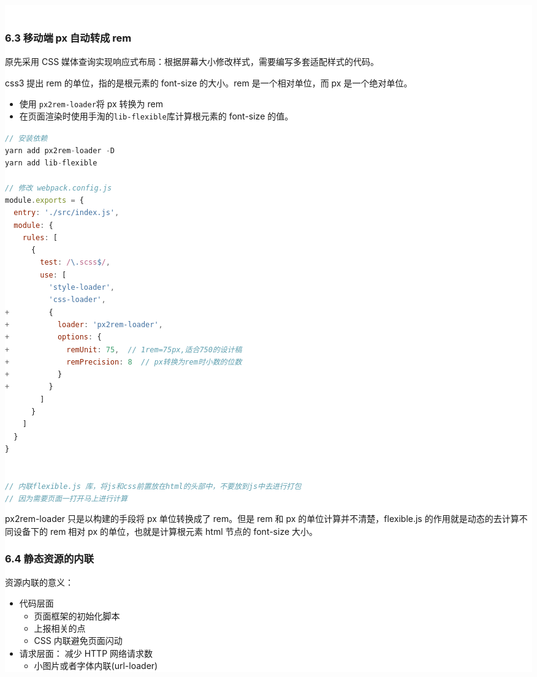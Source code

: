 <br>

### 6.3 移动端 px 自动转成 rem

原先采用 CSS 媒体查询实现响应式布局：根据屏幕大小修改样式，需要编写多套适配样式的代码。

css3 提出 rem 的单位，指的是根元素的 font-size 的大小。rem 是一个相对单位，而 px 是一个绝对单位。

- 使用 `px2rem-loader`将 px 转换为 rem
- 在页面渲染时使用手淘的`lib-flexible`库计算根元素的 font-size 的值。

```js
// 安装依赖
yarn add px2rem-loader -D
yarn add lib-flexible

// 修改 webpack.config.js
module.exports = {
  entry: './src/index.js',
  module: {
    rules: [
      {
        test: /\.scss$/,
        use: [
          'style-loader',
          'css-loader',
+         {
+           loader: 'px2rem-loader',
+           options: {
+             remUnit: 75,  // 1rem=75px,适合750的设计稿
+             remPrecision: 8  // px转换为rem时小数的位数
+           }
+         }
        ]
      }
    ]
  }
}


// 内联flexible.js 库，将js和css前置放在html的头部中，不要放到js中去进行打包
// 因为需要页面一打开马上进行计算

```

px2rem-loader 只是以构建的手段将 px 单位转换成了 rem。但是 rem 和 px 的单位计算并不清楚，flexible.js 的作用就是动态的去计算不同设备下的 rem 相对 px 的单位，也就是计算根元素 html 节点的 font-size 大小。

### 6.4 静态资源的内联

资源内联的意义：

- 代码层面
  - 页面框架的初始化脚本
  - 上报相关的点
  - CSS 内联避免页面闪动
- 请求层面： 减少 HTTP 网络请求数
  - 小图片或者字体内联(url-loader)
